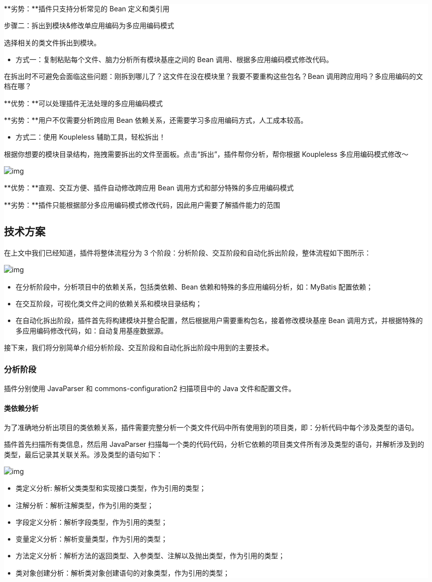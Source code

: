 **劣势：**插件只支持分析常见的 Bean 定义和类引用

步骤二：拆出到模块&修改单应用编码为多应用编码模式

选择相关的类文件拆出到模块。

- 方式一：复制粘贴每个文件、脑力分析所有模块基座之间的 Bean 调用、根据多应用编码模式修改代码。

在拆出时不可避免会面临这些问题：刚拆到哪儿了？这文件在没在模块里？我要不要重构这些包名？Bean 调用跨应用吗？多应用编码的文档在哪？

**优势：**可以处理插件无法处理的多应用编码模式

**劣势：**用户不仅需要分析跨应用 Bean 依赖关系，还需要学习多应用编码方式，人工成本较高。

- 方式二：使用 Koupleless 辅助工具，轻松拆出！

根据你想要的模块目录结构，拖拽需要拆出的文件至面板。点击“拆出”，插件帮你分析，帮你根据 Koupleless 多应用编码模式修改～

![img](https://mdn.alipayobjects.com/huamei_soxoym/afts/img/A*Rz6mQYp_a94AAAAAAAAAAAAADrGAAQ/original)

**优势：**直观、交互方便、插件自动修改跨应用 Bean 调用方式和部分特殊的多应用编码模式

**劣势：**插件只能根据部分多应用编码模式修改代码，因此用户需要了解插件能力的范围

## 技术方案

在上文中我们已经知道，插件将整体流程分为 3 个阶段：分析阶段、交互阶段和自动化拆出阶段，整体流程如下图所示：

![img](https://mdn.alipayobjects.com/huamei_soxoym/afts/img/A*l0F3RIlOlS0AAAAAAAAAAAAADrGAAQ/original)

- 在分析阶段中，分析项目中的依赖关系，包括类依赖、Bean 依赖和特殊的多应用编码分析，如：MyBatis 配置依赖；

- 在交互阶段，可视化类文件之间的依赖关系和模块目录结构；

- 在自动化拆出阶段，插件首先将构建模块并整合配置，然后根据用户需要重构包名，接着修改模块基座 Bean 调用方式，并根据特殊的多应用编码修改代码，如：自动复用基座数据源。

接下来，我们将分别简单介绍分析阶段、交互阶段和自动化拆出阶段中用到的主要技术。

### 分析阶段

插件分别使用 JavaParser 和 commons-configuration2 扫描项目中的 Java 文件和配置文件。

#### 类依赖分析

为了准确地分析出项目的类依赖关系，插件需要完整分析一个类文件代码中所有使用到的项目类，即：分析代码中每个涉及类型的语句。

插件首先扫描所有类信息，然后用 JavaParser 扫描每一个类的代码代码，分析它依赖的项目类文件所有涉及类型的语句，并解析涉及到的类型，最后记录其关联关系。涉及类型的语句如下：

![img](https://mdn.alipayobjects.com/huamei_soxoym/afts/img/A*LnrgRamdCysAAAAAAAAAAAAADrGAAQ/original)

- 类定义分析: 解析父类类型和实现接口类型，作为引用的类型；

- 注解分析：解析注解类型，作为引用的类型；

- 字段定义分析：解析字段类型，作为引用的类型；

- 变量定义分析：解析变量类型，作为引用的类型；

- 方法定义分析：解析方法的返回类型、入参类型、注解以及抛出类型，作为引用的类型；

- 类对象创建分析：解析类对象创建语句的对象类型，作为引用的类型；
